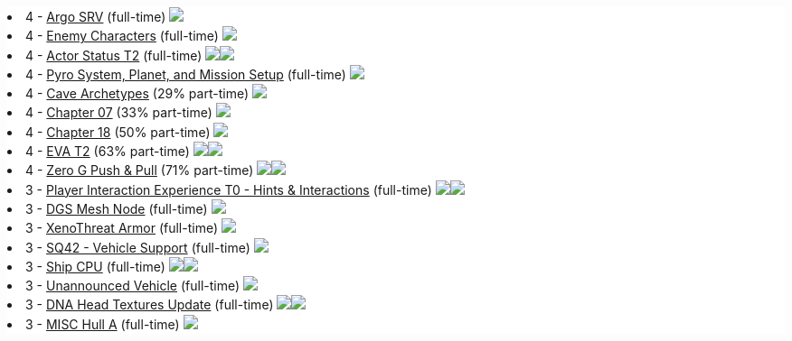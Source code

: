<li>4 - <a href='https://robertsspaceindustries.com/roadmap/progress-tracker/deliverables/jqdwjyvaz1yuy' target="_blank">Argo SRV</a> (full-time) <span><img src="https://robertsspaceindustries.com/media/b9ka4ohfxyb1kr/source/StarCitizen_Square_LargeTrademark_White_Transparent.png"/></span></li>
<li>4 - <a href='https://robertsspaceindustries.com/roadmap/progress-tracker/deliverables/2cz6a6347gm0x' target="_blank">Enemy Characters</a> (full-time) <span><img src="https://robertsspaceindustries.com/media/z2vo2a613vja6r/source/Squadron42_White_Reserved_Transparent.png"/></span></li>
<li>4 - <a href='https://robertsspaceindustries.com/roadmap/progress-tracker/deliverables/mpn4648rn5dke' target="_blank">Actor Status T2</a> (full-time) <span><img src="https://robertsspaceindustries.com/media/b9ka4ohfxyb1kr/source/StarCitizen_Square_LargeTrademark_White_Transparent.png"/></span><span><img src="https://robertsspaceindustries.com/media/z2vo2a613vja6r/source/Squadron42_White_Reserved_Transparent.png"/></span></li>
<li>4 - <a href='https://robertsspaceindustries.com/roadmap/progress-tracker/deliverables/zyh810y2atgf6' target="_blank">Pyro System, Planet, and Mission Setup</a> (full-time) <span><img src="https://robertsspaceindustries.com/media/b9ka4ohfxyb1kr/source/StarCitizen_Square_LargeTrademark_White_Transparent.png"/></span></li>
<li>4 - <a href='https://robertsspaceindustries.com/roadmap/progress-tracker/deliverables/a3eyxpw13z8vp' target="_blank">Cave Archetypes</a> (29% part-time) <span><img src="https://robertsspaceindustries.com/media/b9ka4ohfxyb1kr/source/StarCitizen_Square_LargeTrademark_White_Transparent.png"/></span></li>
<li>4 - <a href='https://robertsspaceindustries.com/roadmap/progress-tracker/deliverables/55ihw5xes1jpp' target="_blank">Chapter 07</a> (33% part-time) <span><img src="https://robertsspaceindustries.com/media/z2vo2a613vja6r/source/Squadron42_White_Reserved_Transparent.png"/></span></li>
<li>4 - <a href='https://robertsspaceindustries.com/roadmap/progress-tracker/deliverables/4sbmlw2c4by8m' target="_blank">Chapter 18</a> (50% part-time) <span><img src="https://robertsspaceindustries.com/media/z2vo2a613vja6r/source/Squadron42_White_Reserved_Transparent.png"/></span></li>
<li>4 - <a href='https://robertsspaceindustries.com/roadmap/progress-tracker/deliverables/79gdor1nyks3d' target="_blank">EVA T2</a> (63% part-time) <span><img src="https://robertsspaceindustries.com/media/b9ka4ohfxyb1kr/source/StarCitizen_Square_LargeTrademark_White_Transparent.png"/></span><span><img src="https://robertsspaceindustries.com/media/z2vo2a613vja6r/source/Squadron42_White_Reserved_Transparent.png"/></span></li>
<li>4 - <a href='https://robertsspaceindustries.com/roadmap/progress-tracker/deliverables/vv4ufswireni7' target="_blank">Zero G Push & Pull</a> (71% part-time) <span><img src="https://robertsspaceindustries.com/media/b9ka4ohfxyb1kr/source/StarCitizen_Square_LargeTrademark_White_Transparent.png"/></span><span><img src="https://robertsspaceindustries.com/media/z2vo2a613vja6r/source/Squadron42_White_Reserved_Transparent.png"/></span></li>
<li>3 - <a href='https://robertsspaceindustries.com/roadmap/progress-tracker/deliverables/ydxsiqqcw6d41' target="_blank">Player Interaction Experience T0 - Hints & Interactions</a> (full-time) <span><img src="https://robertsspaceindustries.com/media/b9ka4ohfxyb1kr/source/StarCitizen_Square_LargeTrademark_White_Transparent.png"/></span><span><img src="https://robertsspaceindustries.com/media/z2vo2a613vja6r/source/Squadron42_White_Reserved_Transparent.png"/></span></li>
<li>3 - <a href='https://robertsspaceindustries.com/roadmap/progress-tracker/deliverables/mbe91phrh1c12' target="_blank">DGS Mesh Node</a> (full-time) <span><img src="https://robertsspaceindustries.com/media/b9ka4ohfxyb1kr/source/StarCitizen_Square_LargeTrademark_White_Transparent.png"/></span></li>
<li>3 - <a href='https://robertsspaceindustries.com/roadmap/progress-tracker/deliverables/at2xk9vxc0j5r' target="_blank">XenoThreat Armor</a> (full-time) <span><img src="https://robertsspaceindustries.com/media/b9ka4ohfxyb1kr/source/StarCitizen_Square_LargeTrademark_White_Transparent.png"/></span></li>
<li>3 - <a href='https://robertsspaceindustries.com/roadmap/progress-tracker/deliverables/w489uig8qdbov' target="_blank">SQ42 - Vehicle Support</a> (full-time) <span><img src="https://robertsspaceindustries.com/media/z2vo2a613vja6r/source/Squadron42_White_Reserved_Transparent.png"/></span></li>
<li>3 - <a href='https://robertsspaceindustries.com/roadmap/progress-tracker/deliverables/k344glls3rfaq' target="_blank">Ship CPU</a> (full-time) <span><img src="https://robertsspaceindustries.com/media/b9ka4ohfxyb1kr/source/StarCitizen_Square_LargeTrademark_White_Transparent.png"/></span><span><img src="https://robertsspaceindustries.com/media/z2vo2a613vja6r/source/Squadron42_White_Reserved_Transparent.png"/></span></li>
<li>3 - <a href='https://robertsspaceindustries.com/roadmap/progress-tracker/deliverables/sit96ssmluwzy' target="_blank">Unannounced Vehicle</a> (full-time) <span><img src="https://robertsspaceindustries.com/media/b9ka4ohfxyb1kr/source/StarCitizen_Square_LargeTrademark_White_Transparent.png"/></span></li>
<li>3 - <a href='https://robertsspaceindustries.com/roadmap/progress-tracker/deliverables/8y2u9zjn9r2rk' target="_blank">DNA Head Textures Update</a> (full-time) <span><img src="https://robertsspaceindustries.com/media/b9ka4ohfxyb1kr/source/StarCitizen_Square_LargeTrademark_White_Transparent.png"/></span><span><img src="https://robertsspaceindustries.com/media/z2vo2a613vja6r/source/Squadron42_White_Reserved_Transparent.png"/></span></li>
<li>3 - <a href='https://robertsspaceindustries.com/roadmap/progress-tracker/deliverables/i7j6aonq4inm9' target="_blank">MISC Hull A</a> (full-time) <span><img src="https://robertsspaceindustries.com/media/b9ka4ohfxyb1kr/source/StarCitizen_Square_LargeTrademark_White_Transparent.png"/></span></li>